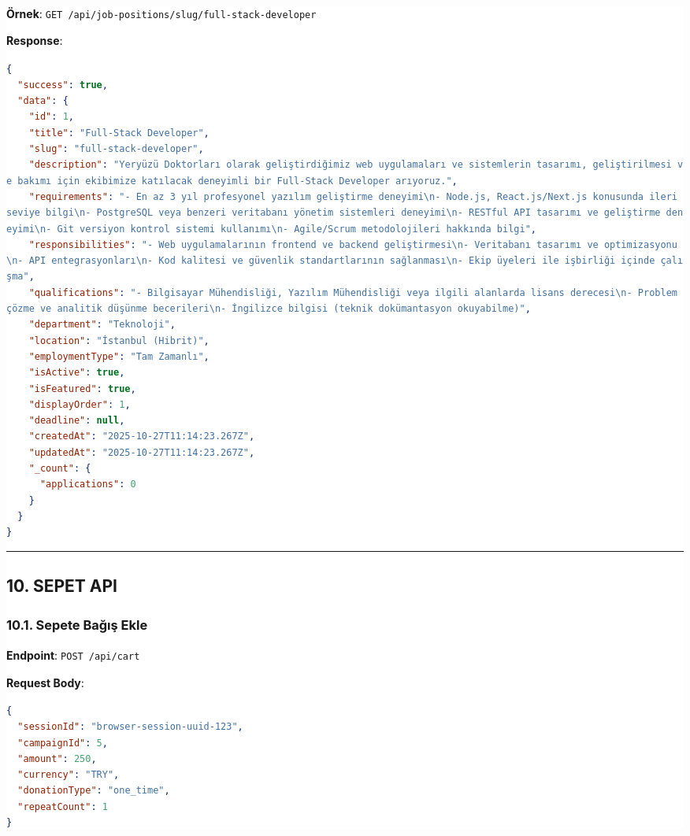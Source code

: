 **Örnek**: `GET /api/job-positions/slug/full-stack-developer`

**Response**:
```json
{
  "success": true,
  "data": {
    "id": 1,
    "title": "Full-Stack Developer",
    "slug": "full-stack-developer",
    "description": "Yeryüzü Doktorları olarak geliştirdiğimiz web uygulamaları ve sistemlerin tasarımı, geliştirilmesi ve bakımı için ekibimize katılacak deneyimli bir Full-Stack Developer arıyoruz.",
    "requirements": "- En az 3 yıl profesyonel yazılım geliştirme deneyimi\n- Node.js, React.js/Next.js konusunda ileri seviye bilgi\n- PostgreSQL veya benzeri veritabanı yönetim sistemleri deneyimi\n- RESTful API tasarımı ve geliştirme deneyimi\n- Git versiyon kontrol sistemi kullanımı\n- Agile/Scrum metodolojileri hakkında bilgi",
    "responsibilities": "- Web uygulamalarının frontend ve backend geliştirmesi\n- Veritabanı tasarımı ve optimizasyonu\n- API entegrasyonları\n- Kod kalitesi ve güvenlik standartlarının sağlanması\n- Ekip üyeleri ile işbirliği içinde çalışma",
    "qualifications": "- Bilgisayar Mühendisliği, Yazılım Mühendisliği veya ilgili alanlarda lisans derecesi\n- Problem çözme ve analitik düşünme becerileri\n- İngilizce bilgisi (teknik dokümantasyon okuyabilme)",
    "department": "Teknoloji",
    "location": "İstanbul (Hibrit)",
    "employmentType": "Tam Zamanlı",
    "isActive": true,
    "isFeatured": true,
    "displayOrder": 1,
    "deadline": null,
    "createdAt": "2025-10-27T11:14:23.267Z",
    "updatedAt": "2025-10-27T11:14:23.267Z",
    "_count": {
      "applications": 0
    }
  }
}
```

---

## 10. SEPET API

### 10.1. Sepete Bağış Ekle

**Endpoint**: `POST /api/cart`

**Request Body**:
```json
{
  "sessionId": "browser-session-uuid-123",
  "campaignId": 5,
  "amount": 250,
  "currency": "TRY",
  "donationType": "one_time",
  "repeatCount": 1
}
```
